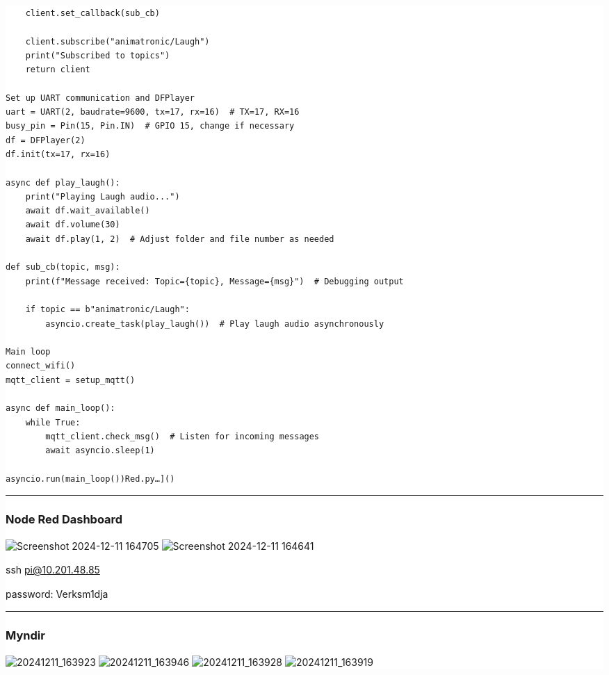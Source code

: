 ```
    client.set_callback(sub_cb)

    client.subscribe("animatronic/Laugh")
    print("Subscribed to topics")
    return client

Set up UART communication and DFPlayer
uart = UART(2, baudrate=9600, tx=17, rx=16)  # TX=17, RX=16
busy_pin = Pin(15, Pin.IN)  # GPIO 15, change if necessary
df = DFPlayer(2)
df.init(tx=17, rx=16)

async def play_laugh():
    print("Playing Laugh audio...")
    await df.wait_available()
    await df.volume(30)
    await df.play(1, 2)  # Adjust folder and file number as needed

def sub_cb(topic, msg):
    print(f"Message received: Topic={topic}, Message={msg}")  # Debugging output

    if topic == b"animatronic/Laugh":
        asyncio.create_task(play_laugh())  # Play laugh audio asynchronously

Main loop
connect_wifi()
mqtt_client = setup_mqtt()

async def main_loop():
    while True:
        mqtt_client.check_msg()  # Listen for incoming messages
        await asyncio.sleep(1)

asyncio.run(main_loop())Red.py…]()

```

---

### Node Red Dashboard
![Screenshot 2024-12-11 164705](https://github.com/user-attachments/assets/25230648-b10f-483f-80cf-91164458878f)
![Screenshot 2024-12-11 164641](https://github.com/user-attachments/assets/7aee1ce0-efe3-402c-b1c6-befec8a143f7)

ssh pi@10.201.48.85

password: Verksm1dja

---

### Myndir
![20241211_163923](https://github.com/user-attachments/assets/125b22c9-9f70-4644-b3f7-9cc935404fb6)
![20241211_163946](https://github.com/user-attachments/assets/5684ca9a-b3a1-40ef-a3ca-73e87cc7d6a9)
![20241211_163928](https://github.com/user-attachments/assets/0f75f317-0248-4deb-8602-898b3ef0abd0)
![20241211_163919](https://github.com/user-attachments/assets/fca6aa9c-d055-4198-aa58-e43778e33046)



